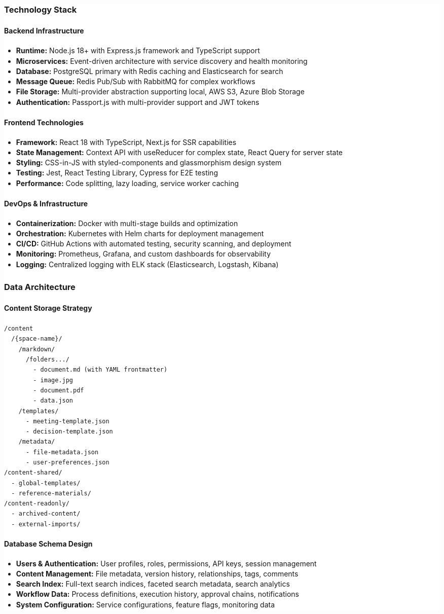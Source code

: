 ### Technology Stack

#### Backend Infrastructure
- **Runtime:** Node.js 18+ with Express.js framework and TypeScript support
- **Microservices:** Event-driven architecture with service discovery and health monitoring
- **Database:** PostgreSQL primary with Redis caching and Elasticsearch for search
- **Message Queue:** Redis Pub/Sub with RabbitMQ for complex workflows
- **File Storage:** Multi-provider abstraction supporting local, AWS S3, Azure Blob Storage
- **Authentication:** Passport.js with multi-provider support and JWT tokens

#### Frontend Technologies
- **Framework:** React 18 with TypeScript, Next.js for SSR capabilities
- **State Management:** Context API with useReducer for complex state, React Query for server state
- **Styling:** CSS-in-JS with styled-components and glassmorphism design system
- **Testing:** Jest, React Testing Library, Cypress for E2E testing
- **Performance:** Code splitting, lazy loading, service worker caching

#### DevOps & Infrastructure
- **Containerization:** Docker with multi-stage builds and optimization
- **Orchestration:** Kubernetes with Helm charts for deployment management
- **CI/CD:** GitHub Actions with automated testing, security scanning, and deployment
- **Monitoring:** Prometheus, Grafana, and custom dashboards for observability
- **Logging:** Centralized logging with ELK stack (Elasticsearch, Logstash, Kibana)

### Data Architecture

#### Content Storage Strategy
```
/content
  /{space-name}/
    /markdown/
      /folders.../
        - document.md (with YAML frontmatter)
        - image.jpg
        - document.pdf
        - data.json
    /templates/
      - meeting-template.json
      - decision-template.json
    /metadata/
      - file-metadata.json
      - user-preferences.json
/content-shared/
  - global-templates/
  - reference-materials/
/content-readonly/
  - archived-content/
  - external-imports/
```

#### Database Schema Design
- **Users & Authentication:** User profiles, roles, permissions, API keys, session management
- **Content Management:** File metadata, version history, relationships, tags, comments
- **Search Index:** Full-text search indices, faceted search metadata, search analytics
- **Workflow Data:** Process definitions, execution history, approval chains, notifications
- **System Configuration:** Service configurations, feature flags, monitoring data
